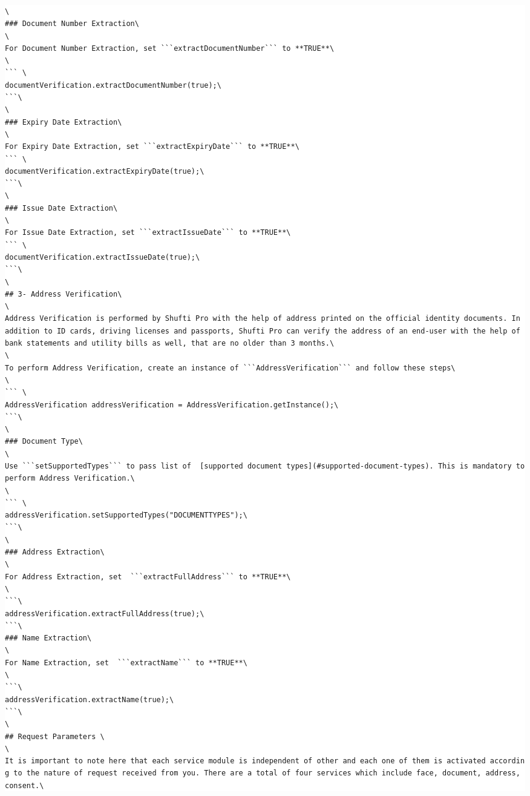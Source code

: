 ```\
\
### Document Number Extraction\
\
For Document Number Extraction, set ```extractDocumentNumber``` to **TRUE**\
\
``` \
documentVerification.extractDocumentNumber(true);\
```\
\
### Expiry Date Extraction\
\
For Expiry Date Extraction, set ```extractExpiryDate``` to **TRUE**\
``` \
documentVerification.extractExpiryDate(true);\
```\
\
### Issue Date Extraction\
\
For Issue Date Extraction, set ```extractIssueDate``` to **TRUE**\
``` \
documentVerification.extractIssueDate(true);\
```\
\
## 3- Address Verification\
\
Address Verification is performed by Shufti Pro with the help of address printed on the official identity documents. In addition to ID cards, driving licenses and passports, Shufti Pro can verify the address of an end-user with the help of bank statements and utility bills as well, that are no older than 3 months.\
\
To perform Address Verification, create an instance of ```AddressVerification``` and follow these steps\
\
``` \
AddressVerification addressVerification = AddressVerification.getInstance();\
```\
\
### Document Type\
\
Use ```setSupportedTypes``` to pass list of  [supported document types](#supported-document-types). This is mandatory to perform Address Verification.\
\
``` \
addressVerification.setSupportedTypes("DOCUMENTTYPES");\
```\
\
### Address Extraction\
\
For Address Extraction, set  ```extractFullAddress``` to **TRUE**\
\
```\
addressVerification.extractFullAddress(true);\
```\
### Name Extraction\
\
For Name Extraction, set  ```extractName``` to **TRUE**\
\
```\
addressVerification.extractName(true);\
```\
\
## Request Parameters \
\
It is important to note here that each service module is independent of other and each one of them is activated according to the nature of request received from you. There are a total of four services which include face, document, address, consent.\
```